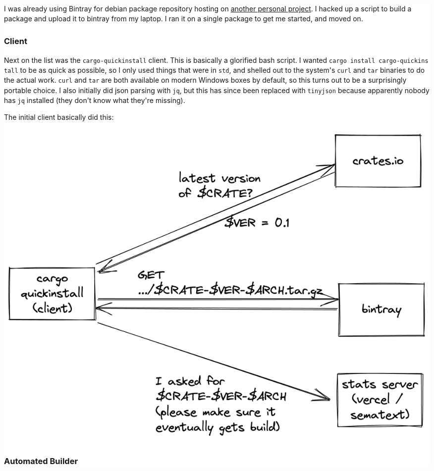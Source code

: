 

I was already using Bintray for debian package repository hosting on [another personal project](https://github.com/alsuren/mijia-homie). I hacked up a script to build a package and upload it to bintray from my laptop. I ran it on a single package to get me started, and moved on.

### Client



Next on the list was the `cargo-quickinstall` client. This is basically a glorified bash script. I wanted `cargo install cargo-quickinstall` to be as quick as possible, so I only used things that were in `std`, and shelled out to the system's `curl` and `tar` binaries to do the actual work. `curl` and `tar` are both available on modern Windows boxes by default, so this turns out to be a surprisingly portable choice. I also initially did json parsing with `jq`, but this has since been replaced with `tinyjson` because apparently nobody has `jq` installed (they don't know what they're missing).

The initial client basically did this:

![](/images/quickinstall/quickinstall-blog-post-bintray-client.excalidraw.png)

### Automated Builder

